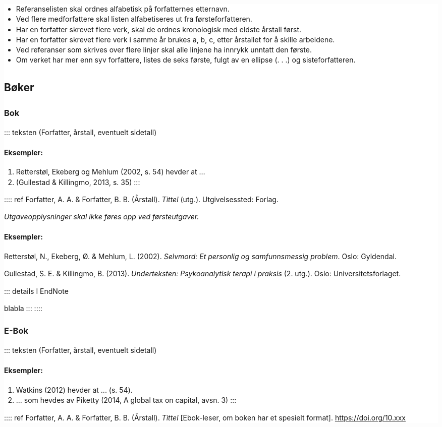 - Referanselisten skal ordnes alfabetisk på forfatternes etternavn.
- Ved flere medforfattere skal listen alfabetiseres ut fra førsteforfatteren.
- Har en forfatter skrevet flere verk, skal de ordnes kronologisk med eldste årstall først.
- Har en forfatter skrevet flere verk i samme år brukes a, b, c, etter årstallet for å skille arbeidene.
- Ved referanser som skrives over flere linjer skal alle linjene ha innrykk unntatt den første.
- Om verket har mer enn syv forfattere, listes de seks første, fulgt av en ellipse (. . .) og sisteforfatteren.

## Bøker

### Bok

::: teksten
(Forfatter, årstall, eventuelt sidetall)

#### Eksempler: 

1. Retterstøl, Ekeberg og Mehlum (2002, s. 54) hevder at …
2. (Gullestad & Killingmo, 2013, s. 35)
:::

:::: ref
<span class="ref">Forfatter, A. A. & Forfatter, B. B. (Årstall). _Tittel_ (utg.). Utgivelsessted: Forlag.</span>

_Utgaveopplysninger skal ikke føres opp ved førsteutgaver._

#### Eksempler:

<span class="ref">Retterstøl, N., Ekeberg, Ø. & Mehlum, L. (2002). _Selvmord: Et personlig og samfunnsmessig problem_. Oslo: Gyldendal.</span>

<span class="ref">Gullestad, S. E. & Killingmo, B. (2013). _Underteksten: Psykoanalytisk terapi i praksis_ (2. utg.). Oslo: Universitetsforlaget.</span>

::: details I EndNote

blabla 
::: 
:::: 

### E-Bok

::: teksten
(Forfatter, årstall, eventuelt sidetall)

#### Eksempler: 

1. Watkins (2012) hevder at ... (s. 54).
2. ... som hevdes av Piketty (2014, A global tax on capital, avsn. 3)
:::

:::: ref
<span class="ref">Forfatter, A. A. & Forfatter, B. B. (Årstall). _Tittel_ \[Ebok-leser, om boken har et spesielt format\]. https://doi.org/10.xxx</span>
